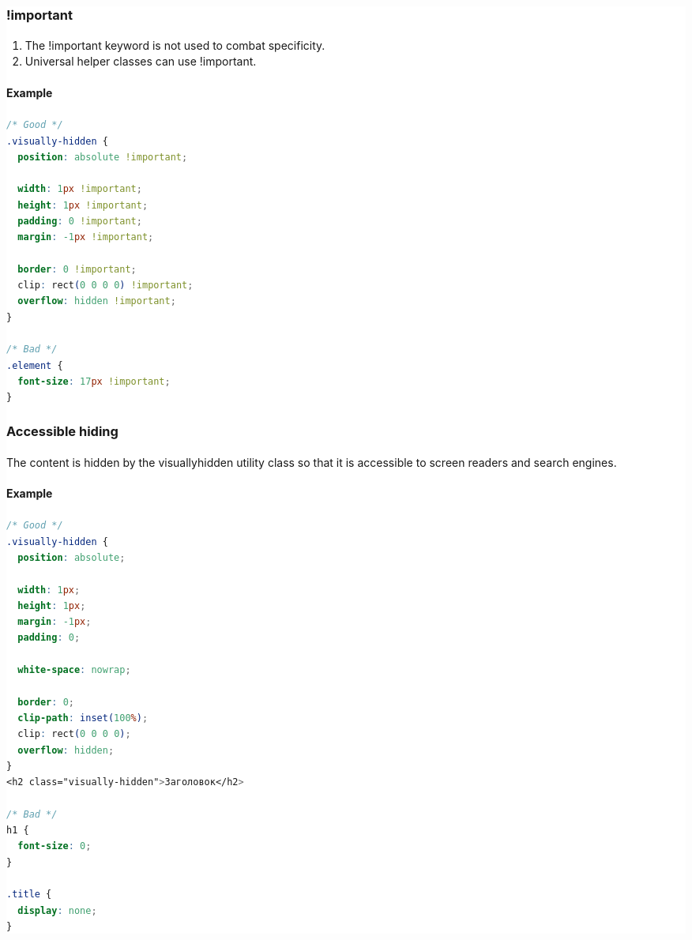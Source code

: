 ### !important

1. The !important keyword is not used to combat specificity.
2. Universal helper classes can use !important.

#### Example

```css
/* Good */
.visually-hidden {
  position: absolute !important;

  width: 1px !important;
  height: 1px !important;
  padding: 0 !important;
  margin: -1px !important;

  border: 0 !important;
  clip: rect(0 0 0 0) !important;
  overflow: hidden !important;
}

/* Bad */
.element {
  font-size: 17px !important;
}
```

### Accessible hiding

The content is hidden by the visuallyhidden utility class so that it is accessible to screen readers and search engines.

#### Example

```css
/* Good */
.visually-hidden {
  position: absolute;

  width: 1px;
  height: 1px;
  margin: -1px;
  padding: 0;

  white-space: nowrap;

  border: 0;
  clip-path: inset(100%);
  clip: rect(0 0 0 0);
  overflow: hidden;
}
<h2 class="visually-hidden">Заголовок</h2>

/* Bad */
h1 {
  font-size: 0;
}

.title {
  display: none;
}
```
